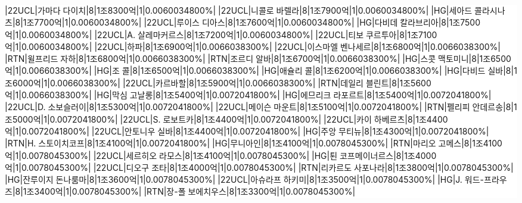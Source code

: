|22UCL|가마다 다이치|8|1조8300억|1|0.0060034800%|
|22UCL|니콜로 바렐라|8|1조7900억|1|0.0060034800%|
|HG|세아드 콜라시나츠|8|1조7700억|1|0.0060034800%|
|22UCL|루이스 디아스|8|1조7600억|1|0.0060034800%|
|HG|다비데 칼라브리아|8|1조7500억|1|0.0060034800%|
|22UCL|A. 살레마커르스|8|1조7200억|1|0.0060034800%|
|22UCL|티보 쿠르투아|8|1조7100억|1|0.0060034800%|
|22UCL|하파|8|1조6900억|1|0.0066038300%|
|22UCL|이스마엘 벤나세르|8|1조6800억|1|0.0066038300%|
|RTN|윌프리드 자하|8|1조6800억|1|0.0066038300%|
|RTN|조르디 알바|8|1조6700억|1|0.0066038300%|
|HG|스콧 맥토미니|8|1조6500억|1|0.0066038300%|
|HG|조 콜|8|1조6500억|1|0.0066038300%|
|HG|애슐리 콜|8|1조6200억|1|0.0066038300%|
|HG|다비드 실바|8|1조6000억|1|0.0066038300%|
|22UCL|카르바할|8|1조5900억|1|0.0066038300%|
|RTN|데일리 블린트|8|1조5600억|1|0.0066038300%|
|HG|막심 고날롱|8|1조5400억|1|0.0072041800%|
|HG|에므리크 라포르트|8|1조5400억|1|0.0072041800%|
|22UCL|D. 소보슬러이|8|1조5300억|1|0.0072041800%|
|22UCL|메이슨 마운트|8|1조5100억|1|0.0072041800%|
|RTN|펠리피 안데르송|8|1조5000억|1|0.0072041800%|
|22UCL|S. 로보트카|8|1조4400억|1|0.0072041800%|
|22UCL|카이 하베르츠|8|1조4400억|1|0.0072041800%|
|22UCL|안토니우 실바|8|1조4400억|1|0.0072041800%|
|HG|주앙 무티뉴|8|1조4300억|1|0.0072041800%|
|RTN|H. 스토이치코프|8|1조4100억|1|0.0072041800%|
|HG|무니아인|8|1조4100억|1|0.0078045300%|
|RTN|마리오 고메스|8|1조4100억|1|0.0078045300%|
|22UCL|세르히오 라모스|8|1조4100억|1|0.0078045300%|
|HG|퇸 코프메이너르스|8|1조4000억|1|0.0078045300%|
|22UCL|디오구 조타|8|1조4000억|1|0.0078045300%|
|RTN|리카르도 사포나라|8|1조3800억|1|0.0078045300%|
|HG|잔루이지 돈나룸마|8|1조3600억|1|0.0078045300%|
|22UCL|아슈라프 하키미|8|1조3500억|1|0.0078045300%|
|HG|J. 워드-프라우즈|8|1조3400억|1|0.0078045300%|
|RTN|장-폴 보에치우스|8|1조3300억|1|0.0078045300%|